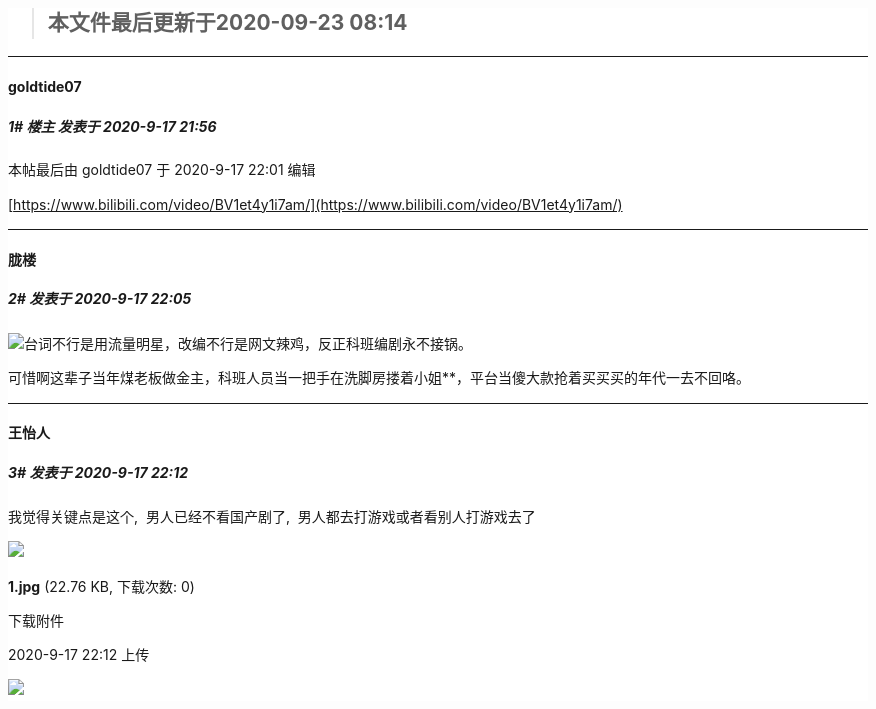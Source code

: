 > ## **本文件最后更新于2020-09-23 08:14** 



-----

####  goldtide07  
##### 1#       楼主       发表于 2020-9-17 21:56



 本帖最后由 goldtide07 于 2020-9-17 22:01 编辑 

[https://www.bilibili.com/video/BV1et4y1i7am/](https://www.bilibili.com/video/BV1et4y1i7am/)










-----

####  胧楼  
##### 2#       发表于 2020-9-17 22:05



<img src="https://static.saraba1st.com/image/smiley/face2017/067.png" referrerpolicy="no-referrer">台词不行是用流量明星，改编不行是网文辣鸡，反正科班编剧永不接锅。

可惜啊这辈子当年煤老板做金主，科班人员当一把手在洗脚房搂着小姐**，平台当傻大款抢着买买买的年代一去不回咯。







-----

####  王怡人  
##### 3#       发表于 2020-9-17 22:12




我觉得关键点是这个,  男人已经不看国产剧了,  男人都去打游戏或者看别人打游戏去了


<img src="https://img.saraba1st.com/forum/202009/17/221214aby2avkkgbys0wzk.jpg" referrerpolicy="no-referrer">


<strong>1.jpg</strong> (22.76 KB, 下载次数: 0)

下载附件

2020-9-17 22:12 上传





<img src="https://img.saraba1st.com/forum/202009/17/221215ypeps6o0sk3k13k2.jpg" referrerpolicy="no-referrer">


